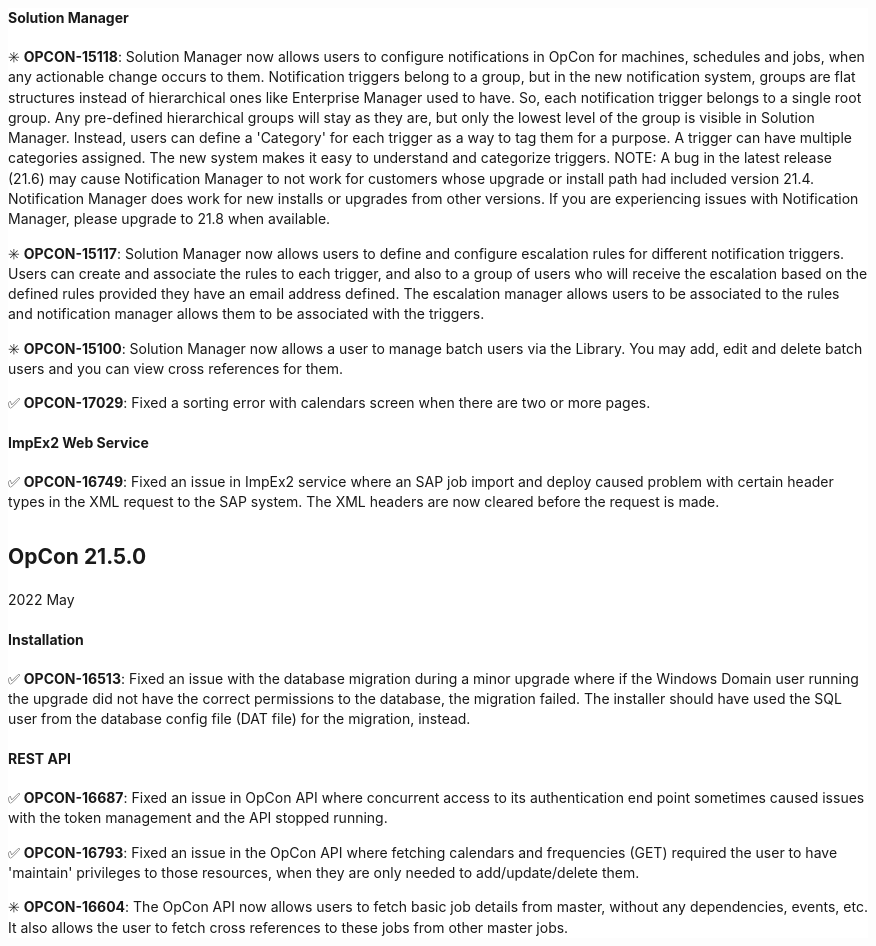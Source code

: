 #### Solution Manager

:eight_spoked_asterisk: **OPCON-15118**: Solution Manager now allows users to configure notifications in OpCon for machines, schedules and jobs, when any actionable change occurs to them. Notification triggers belong to a group, but in the new notification system, groups are flat structures instead of hierarchical ones like Enterprise Manager used to have. So, each notification trigger belongs to a single root group. Any pre-defined hierarchical groups will stay as they are, but only the lowest level of the group is visible in Solution Manager. Instead, users can define a 'Category' for each trigger as a way to tag them for a purpose. A trigger can have multiple categories assigned. The new system makes it easy to understand and categorize triggers.
NOTE: A bug in the latest release (21.6) may cause Notification Manager to not work for customers whose upgrade or install path had included version 21.4. Notification Manager does work for new installs or upgrades from other versions. If you are experiencing issues with Notification Manager, please upgrade to 21.8 when available.

:eight_spoked_asterisk: **OPCON-15117**: Solution Manager now allows users to define and configure escalation rules for different notification triggers. Users can create and associate the rules to each trigger, and also to a group of users who will receive the escalation based on the defined rules provided they have an email address defined. The escalation manager allows users to be associated to the rules and notification manager allows them to be associated with the triggers.

:eight_spoked_asterisk: **OPCON-15100**: Solution Manager now allows a user to manage batch users via the Library. You may add, edit and delete batch users and you can view cross references for them.

:white_check_mark: **OPCON-17029**: Fixed a sorting error with calendars screen when there are two or more pages.

#### ImpEx2 Web Service

:white_check_mark: **OPCON-16749**: Fixed an issue in ImpEx2 service where an SAP job import and deploy caused problem with certain header types in the XML request to the SAP system. The XML headers are now cleared before the request is made.

## OpCon 21.5.0

2022 May

#### Installation

:white_check_mark: **OPCON-16513**: Fixed an issue with the database migration during a minor upgrade where if the Windows Domain user running the upgrade did not have the correct permissions to the database, the migration failed. The installer should have used the SQL user from the database config file (DAT file) for the migration, instead.

#### REST API

:white_check_mark: **OPCON-16687**: Fixed an issue in OpCon API where concurrent access to its authentication end point sometimes caused issues with the token management and the API stopped running.

:white_check_mark: **OPCON-16793**: Fixed an issue in the OpCon API where fetching calendars and frequencies (GET) required the user to have 'maintain' privileges to those resources, when they are only needed to add/update/delete them.

:eight_spoked_asterisk: **OPCON-16604**: The OpCon API now allows users to fetch basic job details from master, without any dependencies, events, etc. It also allows the user to fetch cross references to these jobs from other master jobs.
